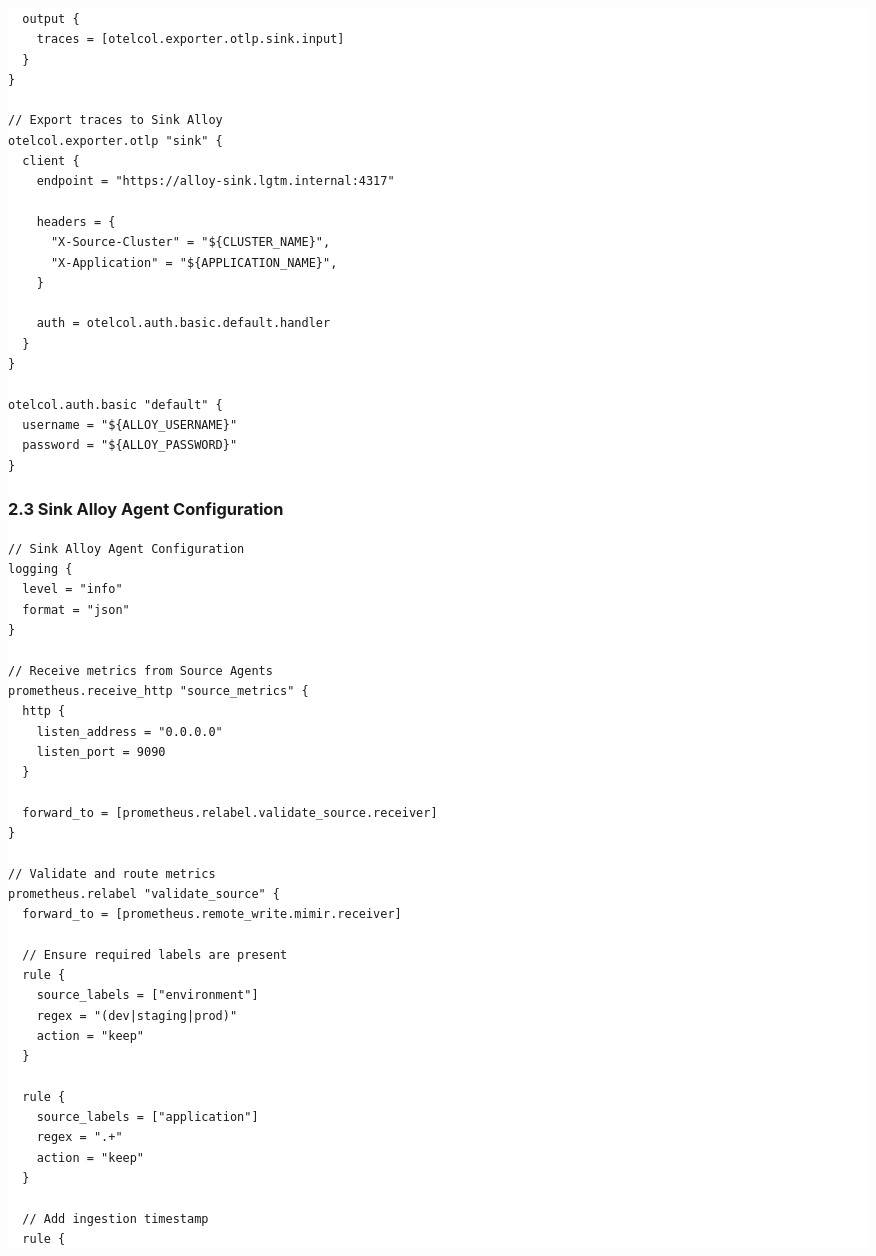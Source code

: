 ```alloy
  output {
    traces = [otelcol.exporter.otlp.sink.input]
  }
}

// Export traces to Sink Alloy
otelcol.exporter.otlp "sink" {
  client {
    endpoint = "https://alloy-sink.lgtm.internal:4317"
    
    headers = {
      "X-Source-Cluster" = "${CLUSTER_NAME}",
      "X-Application" = "${APPLICATION_NAME}",
    }
    
    auth = otelcol.auth.basic.default.handler
  }
}

otelcol.auth.basic "default" {
  username = "${ALLOY_USERNAME}"
  password = "${ALLOY_PASSWORD}"
}
```

### 2.3 Sink Alloy Agent Configuration

```alloy
// Sink Alloy Agent Configuration
logging {
  level = "info"
  format = "json"
}

// Receive metrics from Source Agents
prometheus.receive_http "source_metrics" {
  http {
    listen_address = "0.0.0.0"
    listen_port = 9090
  }
  
  forward_to = [prometheus.relabel.validate_source.receiver]
}

// Validate and route metrics
prometheus.relabel "validate_source" {
  forward_to = [prometheus.remote_write.mimir.receiver]
  
  // Ensure required labels are present
  rule {
    source_labels = ["environment"]
    regex = "(dev|staging|prod)"
    action = "keep"
  }
  
  rule {
    source_labels = ["application"]
    regex = ".+"
    action = "keep"
  }
  
  // Add ingestion timestamp
  rule {
```